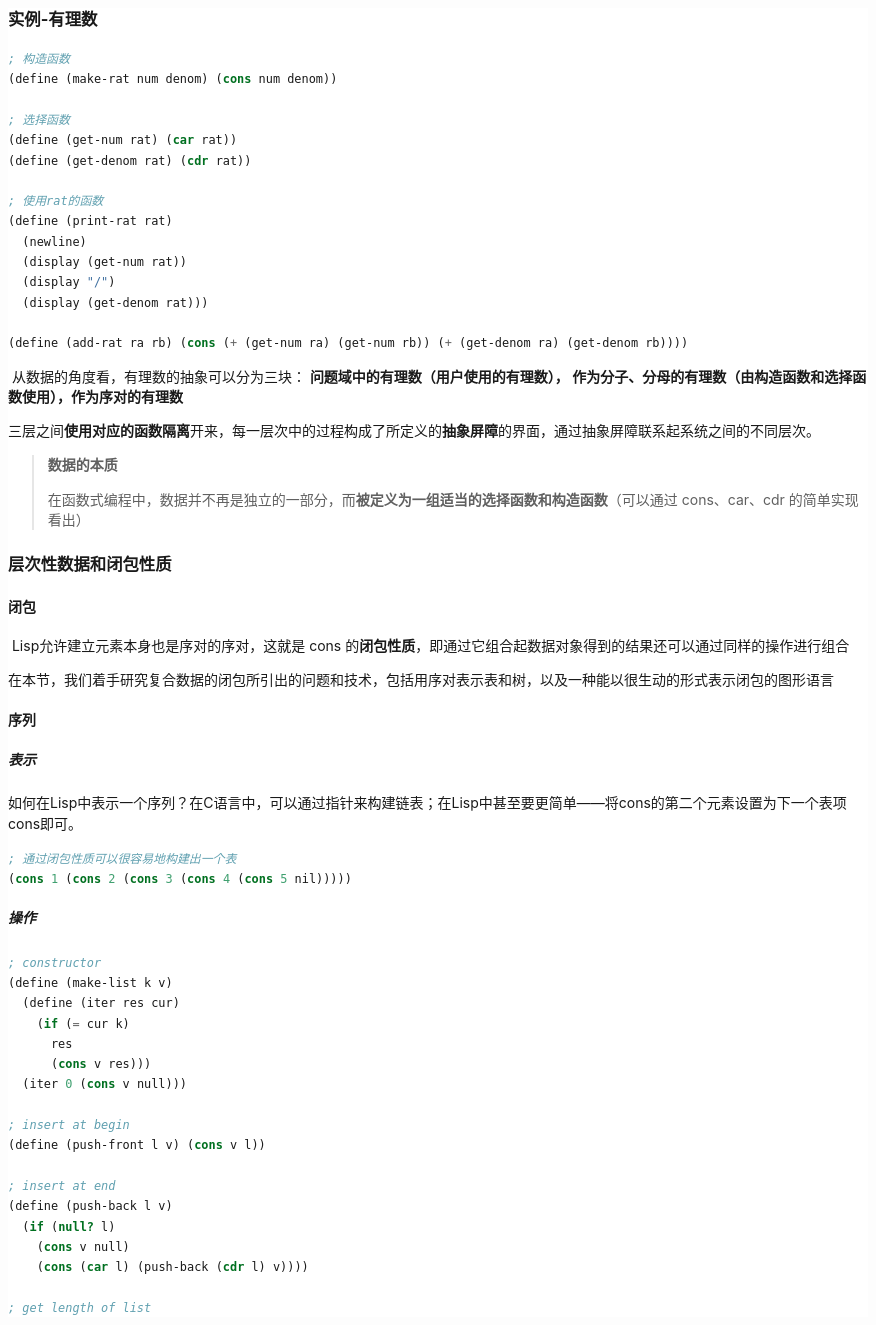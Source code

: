### 实例-有理数

```lisp
; 构造函数
(define (make-rat num denom) (cons num denom))

; 选择函数
(define (get-num rat) (car rat))
(define (get-denom rat) (cdr rat))

; 使用rat的函数
(define (print-rat rat)
  (newline)
  (display (get-num rat))
  (display "/")
  (display (get-denom rat)))

(define (add-rat ra rb) (cons (+ (get-num ra) (get-num rb)) (+ (get-denom ra) (get-denom rb))))
```

​ 从数据的角度看，有理数的抽象可以分为三块： **问题域中的有理数（用户使用的有理数）， 作为分子、分母的有理数（由构造函数和选择函数使用），作为序对的有理数**

​ 三层之间**使用对应的函数隔离**开来，每一层次中的过程构成了所定义的**抽象屏障**的界面，通过抽象屏障联系起系统之间的不同层次。

> **数据的本质**
>
> ​ 在函数式编程中，数据并不再是独立的一部分，而**被定义为一组适当的选择函数和构造函数**（可以通过 cons、car、cdr 的简单实现看出）

### 层次性数据和闭包性质

#### 闭包

​ Lisp允许建立元素本身也是序对的序对，这就是 cons 的**闭包性质**，即通过它组合起数据对象得到的结果还可以通过同样的操作进行组合

​ 在本节，我们着手研究复合数据的闭包所引出的问题和技术，包括用序对表示表和树，以及一种能以很生动的形式表示闭包的图形语言

#### 序列

##### **表示**

​ 如何在Lisp中表示一个序列？在C语言中，可以通过指针来构建链表；在Lisp中甚至要更简单——将cons的第二个元素设置为下一个表项cons即可。

```scheme
; 通过闭包性质可以很容易地构建出一个表
(cons 1 (cons 2 (cons 3 (cons 4 (cons 5 nil)))))
```

##### **操作**

```scheme
; constructor
(define (make-list k v) 
  (define (iter res cur)
    (if (= cur k)
      res
      (cons v res)))
  (iter 0 (cons v null)))

; insert at begin
(define (push-front l v) (cons v l))

; insert at end
(define (push-back l v)
  (if (null? l)
    (cons v null)
    (cons (car l) (push-back (cdr l) v))))

; get length of list
```